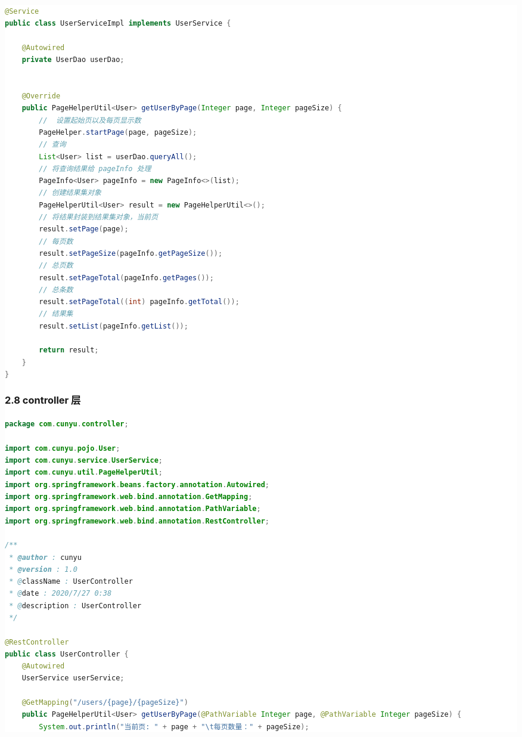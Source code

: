 ```java
@Service
public class UserServiceImpl implements UserService {

    @Autowired
    private UserDao userDao;


    @Override
    public PageHelperUtil<User> getUserByPage(Integer page, Integer pageSize) {
        //  设置起始页以及每页显示数
        PageHelper.startPage(page, pageSize);
        // 查询
        List<User> list = userDao.queryAll();
        // 将查询结果给 pageInfo 处理
        PageInfo<User> pageInfo = new PageInfo<>(list);
        // 创建结果集对象
        PageHelperUtil<User> result = new PageHelperUtil<>();
        // 将结果封装到结果集对象，当前页
        result.setPage(page);
        // 每页数
        result.setPageSize(pageInfo.getPageSize());
        // 总页数
        result.setPageTotal(pageInfo.getPages());
        // 总条数
        result.setPageTotal((int) pageInfo.getTotal());
        // 结果集
        result.setList(pageInfo.getList());

        return result;
    }
}
```

### 2.8 controller 层

```java
package com.cunyu.controller;

import com.cunyu.pojo.User;
import com.cunyu.service.UserService;
import com.cunyu.util.PageHelperUtil;
import org.springframework.beans.factory.annotation.Autowired;
import org.springframework.web.bind.annotation.GetMapping;
import org.springframework.web.bind.annotation.PathVariable;
import org.springframework.web.bind.annotation.RestController;

/**
 * @author : cunyu
 * @version : 1.0
 * @className : UserController
 * @date : 2020/7/27 0:38
 * @description : UserController
 */

@RestController
public class UserController {
    @Autowired
    UserService userService;

    @GetMapping("/users/{page}/{pageSize}")
    public PageHelperUtil<User> getUserByPage(@PathVariable Integer page, @PathVariable Integer pageSize) {
        System.out.println("当前页: " + page + "\t每页数量：" + pageSize);
```